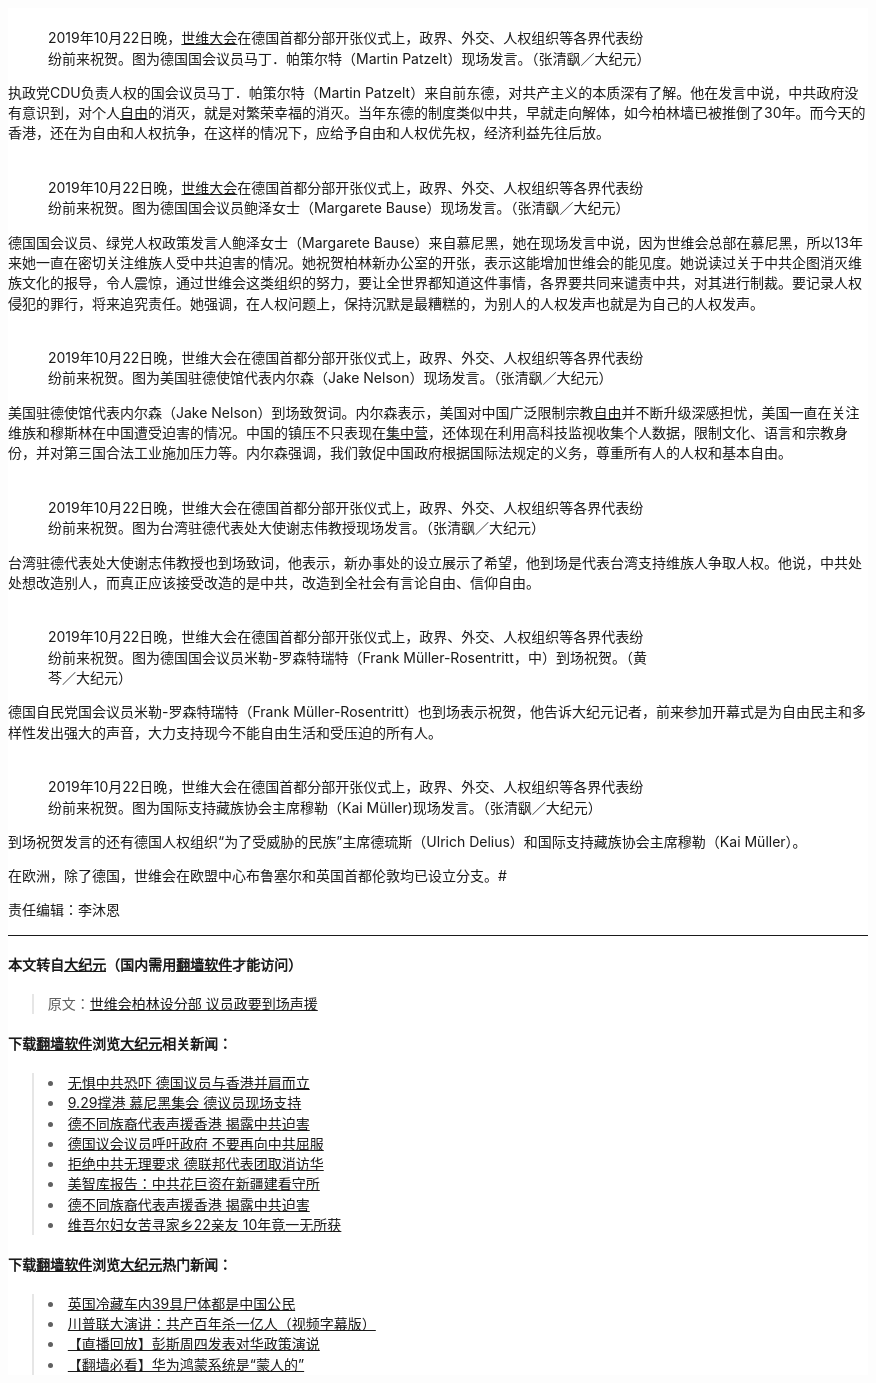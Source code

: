 <figure id="attachment_11610658" style="width: 600px" class="wp-caption aligncenter"><a href="http://i.epochtimes.com/assets/uploads/2019/10/Uiguren-Berlin-20191022-28.jpg"><img class="size-large wp-image-11610658" src="http://i.epochtimes.com/assets/uploads/2019/10/Uiguren-Berlin-20191022-28-600x337.jpg" alt="" width="600" b="337" /></a><figcaption class="wp-caption-text">2019年10月22日晚，<a href="https://github.com/brkypg2370/djy/blob/master/gb/tag/%E4%B8%96%E7%BB%B4%E5%A4%A7%E4%BC%9A.md">世维大会</a>在德国首都分部开张仪式上，政界、外交、人权组织等各界代表纷纷前来祝贺。图为德国国会议员马丁．帕策尔特（Martin Patzelt）现场发言。（张清飖／大纪元）</figcaption></figure>
<p>执政党CDU负责人权的国会议员马丁．帕策尔特（Martin Patzelt）来自前东德，对共产主义的本质深有了解。他在发言中说，中共政府没有意识到，对个人<a href="https://github.com/brkypg2370/djy/blob/master/gb/tag/%E8%87%AA%E7%94%B1.md">自由</a>的消灭，就是对繁荣幸福的消灭。当年东德的制度类似中共，早就走向解体，如今柏林墙已被推倒了30年。而今天的香港，还在为自由和人权抗争，在这样的情况下，应给予自由和人权优先权，经济利益先往后放。</p>
<figure id="attachment_11610657" style="width: 600px" class="wp-caption aligncenter"><a href="http://i.epochtimes.com/assets/uploads/2019/10/Uiguren-Berlin-20191022-27.jpg"><img class="size-large wp-image-11610657" src="http://i.epochtimes.com/assets/uploads/2019/10/Uiguren-Berlin-20191022-27-600x339.jpg" alt="" width="600" b="339" /></a><figcaption class="wp-caption-text">2019年10月22日晚，<a href="https://github.com/brkypg2370/djy/blob/master/gb/tag/%E4%B8%96%E7%BB%B4%E5%A4%A7%E4%BC%9A.md">世维大会</a>在德国首都分部开张仪式上，政界、外交、人权组织等各界代表纷纷前来祝贺。图为德国国会议员鲍泽女士（Margarete Bause）现场发言。（张清飖／大纪元）</figcaption></figure>
<p>德国国会议员、绿党人权政策发言人鲍泽女士（Margarete Bause）来自慕尼黑，她在现场发言中说，因为世维会总部在慕尼黑，所以13年来她一直在密切关注维族人受中共迫害的情况。她祝贺柏林新办公室的开张，表示这能增加世维会的能见度。她说读过关于中共企图消灭维族文化的报导，令人震惊，通过世维会这类组织的努力，要让全世界都知道这件事情，各界要共同来谴责中共，对其进行制裁。要记录人权侵犯的罪行，将来追究责任。她强调，在人权问题上，保持沉默是最糟糕的，为别人的人权发声也就是为自己的人权发声。</p>
<figure id="attachment_11610659" style="width: 600px" class="wp-caption aligncenter"><a href="http://i.epochtimes.com/assets/uploads/2019/10/Uiguren-Berlin-20191022-29.jpg"><img class="size-large wp-image-11610659" src="http://i.epochtimes.com/assets/uploads/2019/10/Uiguren-Berlin-20191022-29-600x340.jpg" alt="" width="600" b="340" /></a><figcaption class="wp-caption-text">2019年10月22日晚，世维大会在德国首都分部开张仪式上，政界、外交、人权组织等各界代表纷纷前来祝贺。图为美国驻德使馆代表内尔森（Jake Nelson）现场发言。（张清飖／大纪元）</figcaption></figure>
<p>美国驻德使馆代表内尔森（Jake Nelson）到场致贺词。内尔森表示，美国对中国广泛限制宗教<a href="https://github.com/brkypg2370/djy/blob/master/gb/tag/%E8%87%AA%E7%94%B1.md">自由</a>并不断升级深感担忧，美国一直在关注维族和穆斯林在中国遭受迫害的情况。中国的镇压不只表现在<a href="https://github.com/brkypg2370/djy/blob/master/gb/tag/%E9%9B%86%E4%B8%AD%E8%90%A5.md">集中营</a>，还体现在利用高科技监视收集个人数据，限制文化、语言和宗教身份，并对第三国合法工业施加压力等。内尔森强调，我们敦促中国政府根据国际法规定的义务，尊重所有人的人权和基本自由。</p>
<figure id="attachment_11610656" style="width: 600px" class="wp-caption aligncenter"><a href="http://i.epochtimes.com/assets/uploads/2019/10/Uiguren-Berlin-20191022-26.jpg"><img class="size-large wp-image-11610656" src="http://i.epochtimes.com/assets/uploads/2019/10/Uiguren-Berlin-20191022-26-600x340.jpg" alt="" width="600" b="340" /></a><figcaption class="wp-caption-text">2019年10月22日晚，世维大会在德国首都分部开张仪式上，政界、外交、人权组织等各界代表纷纷前来祝贺。图为台湾驻德代表处大使谢志伟教授现场发言。（张清飖／大纪元）</figcaption></figure>
<p>台湾驻德代表处大使谢志伟教授也到场致词，他表示，新办事处的设立展示了希望，他到场是代表台湾支持维族人争取人权。他说，中共处处想改造别人，而真正应该接受改造的是中共，改造到全社会有言论自由、信仰自由。</p>
<figure id="attachment_11610661" style="width: 600px" class="wp-caption aligncenter"><a href="http://i.epochtimes.com/assets/uploads/2019/10/IMG_0370.jpg"><img class="size-large wp-image-11610661" src="http://i.epochtimes.com/assets/uploads/2019/10/IMG_0370-600x421.jpg" alt="" width="600" b="421" /></a><figcaption class="wp-caption-text">2019年10月22日晚，世维大会在德国首都分部开张仪式上，政界、外交、人权组织等各界代表纷纷前来祝贺。图为德国国会议员米勒-罗森特瑞特（Frank Müller-Rosentritt，中）到场祝贺。（黄芩／大纪元）</figcaption></figure>
<p>德国自民党国会议员米勒-罗森特瑞特（Frank Müller-Rosentritt）也到场表示祝贺，他告诉大纪元记者，前来参加开幕式是为自由民主和多样性发出强大的声音，大力支持现今不能自由生活和受压迫的所有人。</p>
<figure id="attachment_11610660" style="width: 600px" class="wp-caption aligncenter"><a href="http://i.epochtimes.com/assets/uploads/2019/10/Uiguren-Berlin-20191022-31.jpg"><img class="size-large wp-image-11610660" src="http://i.epochtimes.com/assets/uploads/2019/10/Uiguren-Berlin-20191022-31-600x337.jpg" alt="" width="600" b="337" /></a><figcaption class="wp-caption-text">2019年10月22日晚，世维大会在德国首都分部开张仪式上，政界、外交、人权组织等各界代表纷纷前来祝贺。图为国际支持藏族协会主席穆勒（Kai Müller)现场发言。（张清飖／大纪元）</figcaption></figure>
<p>到场祝贺发言的还有德国人权组织“为了受威胁的民族”主席德琉斯（Ulrich Delius）和国际支持藏族协会主席穆勒（Kai Müller）。</p>
<p>在欧洲，除了德国，世维会在欧盟中心布鲁塞尔和英国首都伦敦均已设立分支。#</p>
<p>责任编辑：李沐恩</p>
<hr>

#### 本文转自<a href="http://www.epochtimes.com">大纪元</a>（国内需用<a href="https://git.io/JesJV">翻墙软件</a>才能访问）
> 原文：<a href="http://www.epochtimes.com/gb/19/10/24/n11610626.htm">世维会柏林设分部 议员政要到场声援</a>
#### 下载<a href="https://git.io/JesJV">翻墙软件</a>浏览<a href="http://www.epochtimes.com">大纪元</a>相关新闻：
> <li><a href="http://www.epochtimes.com/gb/19/10/1/n11560762.htm">无惧中共恐吓 德国议员与香港并肩而立</a></li>
> <li><a href="http://www.epochtimes.com/gb/19/9/30/n11557462.htm">9.29撑港 慕尼黑集会 德议员现场支持</a></li>
> <li><a href="http://www.epochtimes.com/gb/19/9/19/n11532925.htm">德不同族裔代表声援香港 揭露中共迫害</a></li>
> <li><a href="http://www.epochtimes.com/gb/19/8/13/n11449987.htm">德国议会议员呼吁政府 不要再向中共屈服</a></li>
> <li><a href="http://www.epochtimes.com/gb/19/8/10/n11444549.htm">拒绝中共无理要求 德联邦代表团取消访华</a></li>
> <li><a href="http://www.epochtimes.com/gb/18/11/6/n10834034.htm">美智库报告：中共花巨资在新疆建看守所</a></li>
> <li><a href="https://github.com/brkypg2370/djy/blob/master/gb/19/9/19/n11532925.md">德不同族裔代表声援香港 揭露中共迫害</a></li>
> <li><a href="https://github.com/brkypg2370/djy/blob/master/gb/19/10/14/n11588213.md">维吾尔妇女苦寻家乡22亲友 10年竟一无所获</a></li>

#### 下载<a href="https://git.io/JesJV">翻墙软件</a>浏览<a href="http://www.epochtimes.com">大纪元</a>热门新闻：
> <li><a href="http://www.epochtimes.com/gb/19/10/24/n11609247.htm">英国冷藏车内39具尸体都是中国公民</a></li>
> <li><a href="http://www.epochtimes.com/gb/19/10/24/n11608275.htm">川普联大演讲：共产百年杀一亿人（视频字幕版）</a></li>
> <li><a href="http://www.epochtimes.com/gb/19/10/21/n11602959.htm">【直播回放】彭斯周四发表对华政策演说</a></li>
> <li><a href="http://www.epochtimes.com/gb/19/10/24/n11608234.htm">【翻墙必看】华为鸿蒙系统是“蒙人的”</a></li>